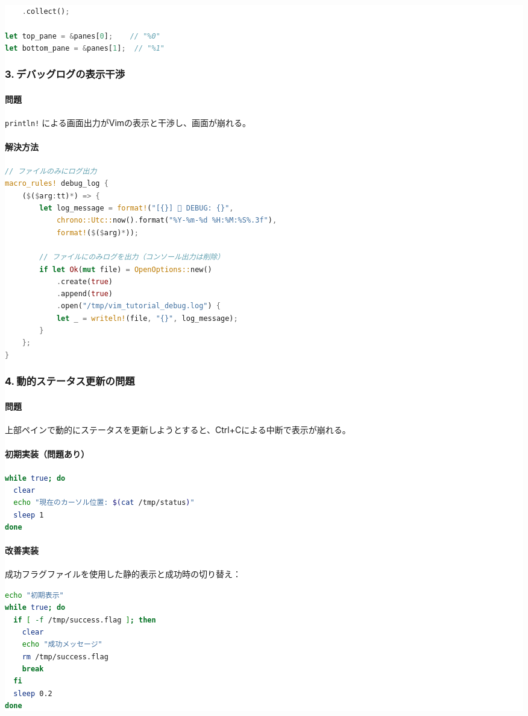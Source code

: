 ```rust
    .collect();

let top_pane = &panes[0];    // "%0"
let bottom_pane = &panes[1];  // "%1"
```

### 3. デバッグログの表示干渉

#### 問題
`println!` による画面出力がVimの表示と干渉し、画面が崩れる。

#### 解決方法
```rust
// ファイルのみにログ出力
macro_rules! debug_log {
    ($($arg:tt)*) => {
        let log_message = format!("[{}] 🔧 DEBUG: {}", 
            chrono::Utc::now().format("%Y-%m-%d %H:%M:%S%.3f"), 
            format!($($arg)*));
        
        // ファイルにのみログを出力（コンソール出力は削除）
        if let Ok(mut file) = OpenOptions::new()
            .create(true)
            .append(true)
            .open("/tmp/vim_tutorial_debug.log") {
            let _ = writeln!(file, "{}", log_message);
        }
    };
}
```

### 4. 動的ステータス更新の問題

#### 問題
上部ペインで動的にステータスを更新しようとすると、Ctrl+Cによる中断で表示が崩れる。

#### 初期実装（問題あり）
```bash
while true; do
  clear
  echo "現在のカーソル位置: $(cat /tmp/status)"
  sleep 1
done
```

#### 改善実装
成功フラグファイルを使用した静的表示と成功時の切り替え：
```bash
echo "初期表示"
while true; do
  if [ -f /tmp/success.flag ]; then
    clear
    echo "成功メッセージ"
    rm /tmp/success.flag
    break
  fi
  sleep 0.2
done
```
